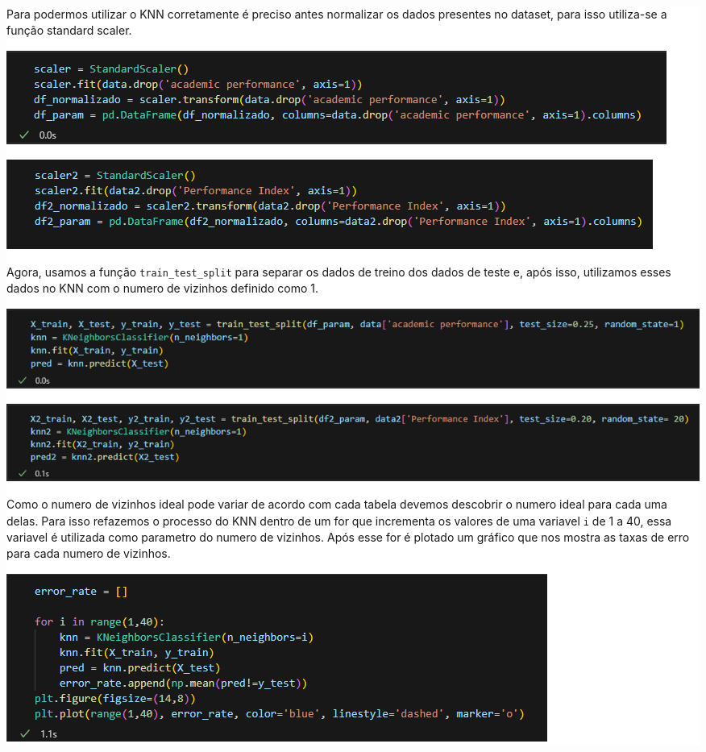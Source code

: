 Para podermos utilizar o KNN corretamente é preciso antes normalizar os dados presentes no dataset, para isso utiliza-se a função standard scaler.

![Normalização tabela 1](./imagens/modelo1/tabela1/normalização_t1.png)

![Normalização tabela 2](./imagens/modelo1/tabela2/normalização_t2.png)	

Agora, usamos a função `train_test_split` para separar os dados de treino dos dados de teste e, após isso, utilizamos esses dados no KNN com o numero de vizinhos definido como 1.

![KNN tabela 1](./imagens/modelo1/tabela1/knn_n=1_t1.png)

![KNN tabela 2](./imagens/modelo1/tabela2/knn_n=1_t2.png)

Como o numero de vizinhos ideal pode variar de acordo com cada tabela devemos descobrir o numero ideal para cada uma delas. Para isso refazemos o processo do KNN dentro de um for que incrementa os valores de uma variavel `i` de 1 a 40, essa variavel é utilizada como parametro do numero de vizinhos. Após esse for é plotado um gráfico que nos mostra as taxas de erro para cada numero de vizinhos.

![error rate tabela 1](./imagens/modelo1/tabela1/error_rate_t1.png)
